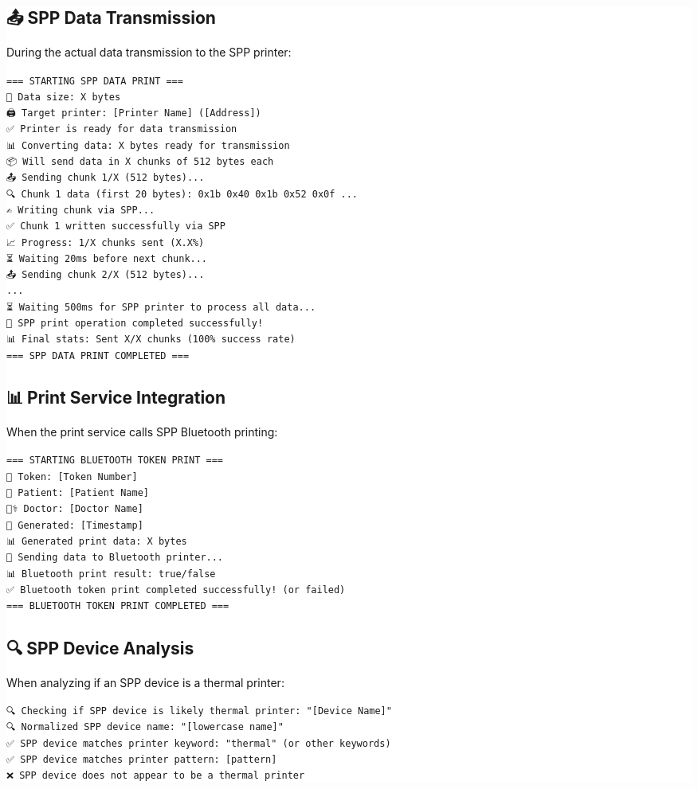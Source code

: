 ## 📤 **SPP Data Transmission**

During the actual data transmission to the SPP printer:

```
=== STARTING SPP DATA PRINT ===
📱 Data size: X bytes
🖨️ Target printer: [Printer Name] ([Address])
✅ Printer is ready for data transmission
📊 Converting data: X bytes ready for transmission
📦 Will send data in X chunks of 512 bytes each
📤 Sending chunk 1/X (512 bytes)...
🔍 Chunk 1 data (first 20 bytes): 0x1b 0x40 0x1b 0x52 0x0f ...
✍️ Writing chunk via SPP...
✅ Chunk 1 written successfully via SPP
📈 Progress: 1/X chunks sent (X.X%)
⏳ Waiting 20ms before next chunk...
📤 Sending chunk 2/X (512 bytes)...
...
⏳ Waiting 500ms for SPP printer to process all data...
🎉 SPP print operation completed successfully!
📊 Final stats: Sent X/X chunks (100% success rate)
=== SPP DATA PRINT COMPLETED ===
```

## 📊 **Print Service Integration**

When the print service calls SPP Bluetooth printing:

```
=== STARTING BLUETOOTH TOKEN PRINT ===
🔢 Token: [Token Number]
👤 Patient: [Patient Name]
👨‍⚕️ Doctor: [Doctor Name]
📅 Generated: [Timestamp]
📊 Generated print data: X bytes
🚀 Sending data to Bluetooth printer...
📊 Bluetooth print result: true/false
✅ Bluetooth token print completed successfully! (or failed)
=== BLUETOOTH TOKEN PRINT COMPLETED ===
```

## 🔍 **SPP Device Analysis**

When analyzing if an SPP device is a thermal printer:

```
🔍 Checking if SPP device is likely thermal printer: "[Device Name]"
🔍 Normalized SPP device name: "[lowercase name]"
✅ SPP device matches printer keyword: "thermal" (or other keywords)
✅ SPP device matches printer pattern: [pattern]
❌ SPP device does not appear to be a thermal printer
```

